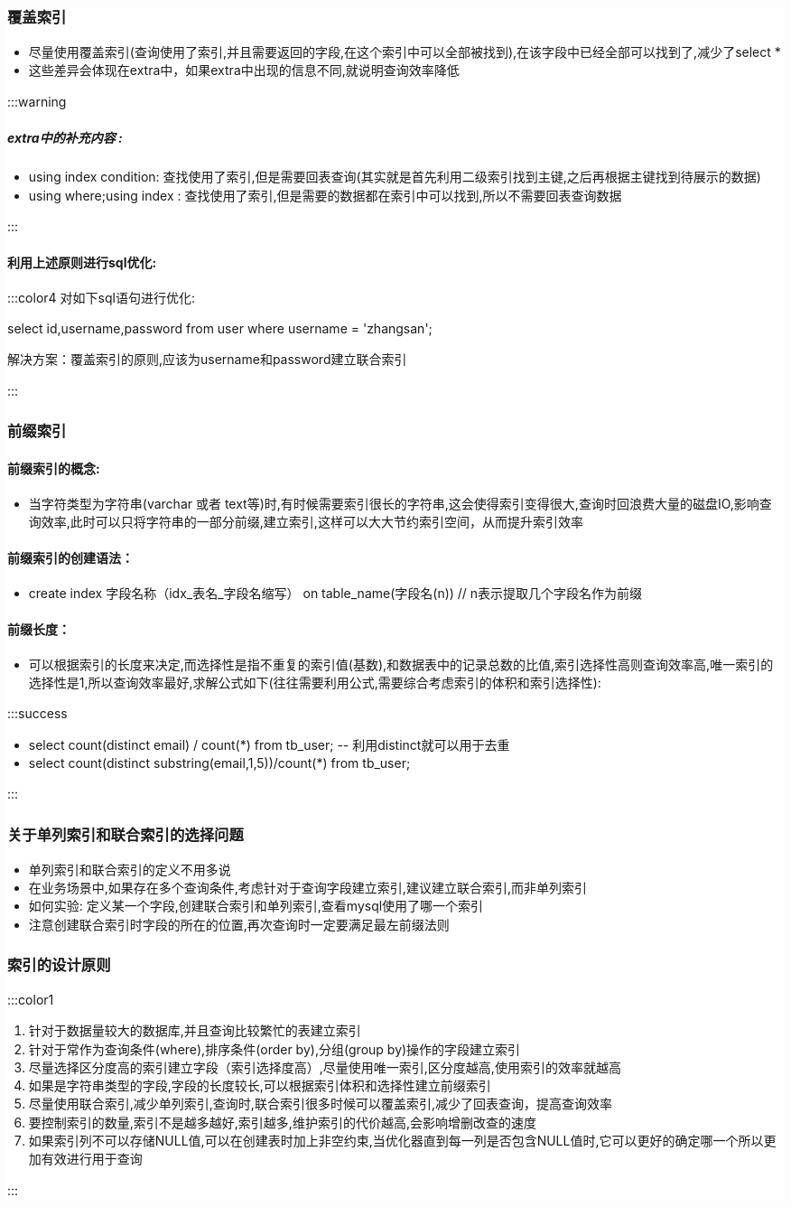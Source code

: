 ### 覆盖索引
+ 尽量使用覆盖索引(查询使用了索引,并且需要返回的字段,在这个索引中可以全部被找到),在该字段中已经全部可以找到了,减少了select *
+ 这些差异会体现在extra中，如果extra中出现的信息不同,就说明查询效率降低

:::warning
##### extra中的补充内容 : 
+ using index condition: 查找使用了索引,但是需要回表查询(其实就是首先利用二级索引找到主键,之后再根据主键找到待展示的数据)
+ using where;using index : 查找使用了索引,但是需要的数据都在索引中可以找到,所以不需要回表查询数据

:::

#### 利用上述原则进行sql优化:
:::color4
对如下sql语句进行优化:

select id,username,password from user where username = 'zhangsan';

解决方案：覆盖索引的原则,应该为username和password建立联合索引

:::

### 前缀索引
#### 前缀索引的概念:
+ 当字符类型为字符串(varchar 或者 text等)时,有时候需要索引很长的字符串,这会使得索引变得很大,查询时回浪费大量的磁盘IO,影响查询效率,此时可以只将字符串的一部分前缀,建立索引,这样可以大大节约索引空间，从而提升索引效率

#### 前缀索引的创建语法：
+ create index 字段名称（idx_表名_字段名缩写） on table_name(字段名(n))   // n表示提取几个字段名作为前缀

#### 前缀长度：
+ 可以根据索引的长度来决定,而选择性是指不重复的索引值(基数),和数据表中的记录总数的比值,索引选择性高则查询效率高,唯一索引的选择性是1,所以查询效率最好,求解公式如下(往往需要利用公式,需要综合考虑索引的体积和索引选择性):

:::success
+ select count(distinct email) / count(*) from tb_user;   -- 利用distinct就可以用于去重
+ select count(distinct substring(email,1,5))/count(*) from tb_user;

:::

### 关于单列索引和联合索引的选择问题
+ 单列索引和联合索引的定义不用多说
+ 在业务场景中,如果存在多个查询条件,考虑针对于查询字段建立索引,建议建立联合索引,而非单列索引
+ 如何实验: 定义某一个字段,创建联合索引和单列索引,查看mysql使用了哪一个索引
+ 注意创建联合索引时字段的所在的位置,再次查询时一定要满足最左前缀法则

### 索引的设计原则
:::color1
1. 针对于数据量较大的数据库,并且查询比较繁忙的表建立索引
2. 针对于常作为查询条件(where),排序条件(order by),分组(group by)操作的字段建立索引
3. 尽量选择区分度高的索引建立字段（索引选择度高）,尽量使用唯一索引,区分度越高,使用索引的效率就越高
4. 如果是字符串类型的字段,字段的长度较长,可以根据索引体积和选择性建立前缀索引
5. 尽量使用联合索引,减少单列索引,查询时,联合索引很多时候可以覆盖索引,减少了回表查询，提高查询效率
6. 要控制索引的数量,索引不是越多越好,索引越多,维护索引的代价越高,会影响增删改查的速度
7. 如果索引列不可以存储NULL值,可以在创建表时加上非空约束,当优化器直到每一列是否包含NULL值时,它可以更好的确定哪一个所以更加有效进行用于查询

:::


